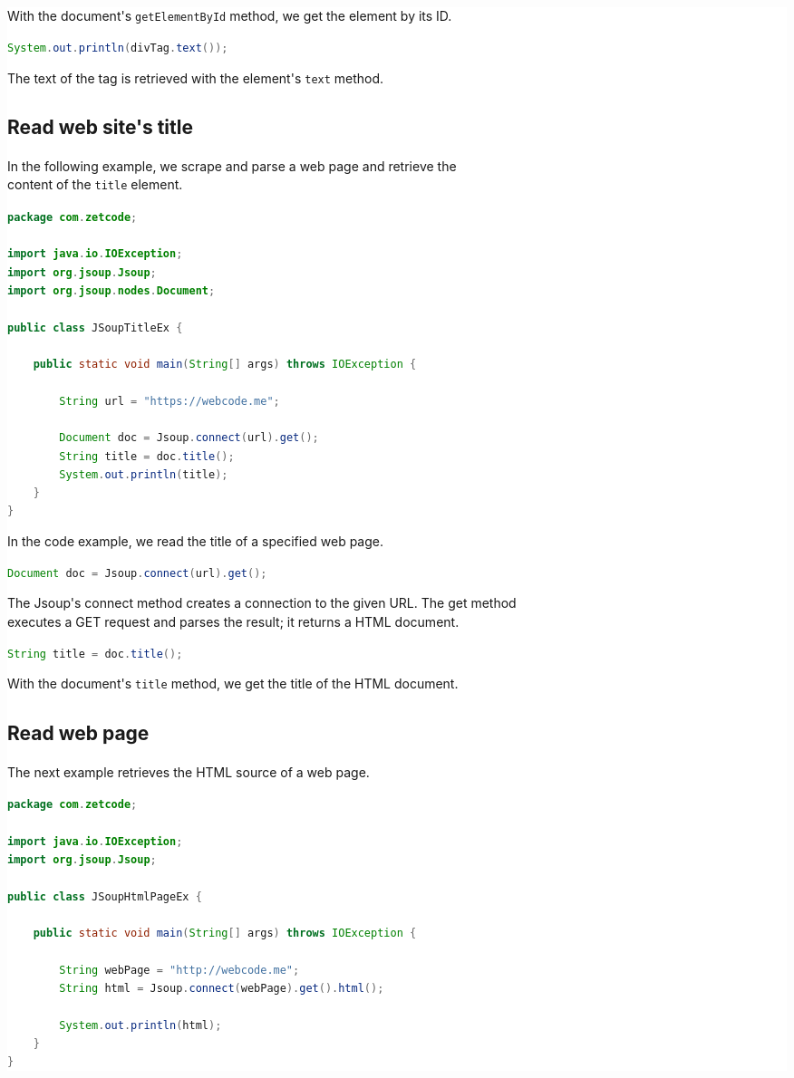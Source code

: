 With the document's `getElementById` method, we get the element by its ID.  

```java
System.out.println(divTag.text());
```

The text of the tag is retrieved with the element's `text` method.  

## Read web site's title

In the following example, we scrape and parse a web page and retrieve the  
content of the `title` element.  

```java
package com.zetcode;

import java.io.IOException;
import org.jsoup.Jsoup;
import org.jsoup.nodes.Document;

public class JSoupTitleEx {

    public static void main(String[] args) throws IOException {
        
        String url = "https://webcode.me";
        
        Document doc = Jsoup.connect(url).get();
        String title = doc.title();
        System.out.println(title);
    }
}
```

In the code example, we read the title of a specified web page.  

```java
Document doc = Jsoup.connect(url).get();
```

The Jsoup's connect method creates a connection to the given URL. The get method  
executes a GET request and parses the result; it returns a HTML document.  

```java
String title = doc.title();
```

With the document's `title` method, we get the title of the HTML document.  

## Read web page

The next example retrieves the HTML source of a web page.  

```java
package com.zetcode;

import java.io.IOException;
import org.jsoup.Jsoup;

public class JSoupHtmlPageEx {

    public static void main(String[] args) throws IOException {

        String webPage = "http://webcode.me";
        String html = Jsoup.connect(webPage).get().html();

        System.out.println(html);
    }
}
```
